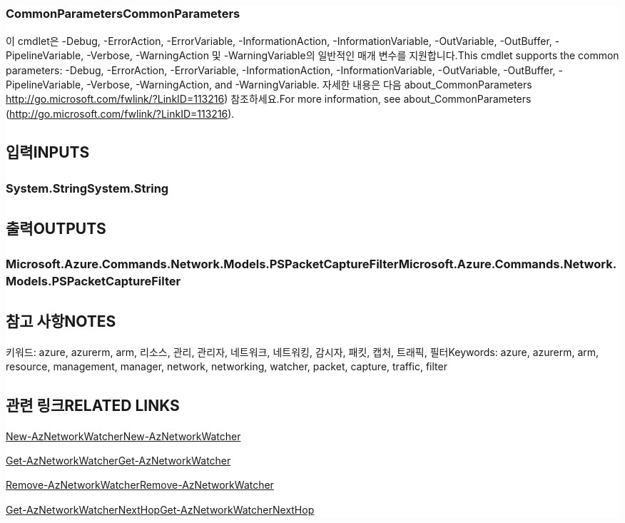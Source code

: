 ### <span data-ttu-id="23b21-140">CommonParameters</span><span class="sxs-lookup"><span data-stu-id="23b21-140">CommonParameters</span></span>
<span data-ttu-id="23b21-141">이 cmdlet은 -Debug, -ErrorAction, -ErrorVariable, -InformationAction, -InformationVariable, -OutVariable, -OutBuffer, -PipelineVariable, -Verbose, -WarningAction 및 -WarningVariable의 일반적인 매개 변수를 지원합니다.</span><span class="sxs-lookup"><span data-stu-id="23b21-141">This cmdlet supports the common parameters: -Debug, -ErrorAction, -ErrorVariable, -InformationAction, -InformationVariable, -OutVariable, -OutBuffer, -PipelineVariable, -Verbose, -WarningAction, and -WarningVariable.</span></span> <span data-ttu-id="23b21-142">자세한 내용은 다음 about_CommonParameters http://go.microsoft.com/fwlink/?LinkID=113216) 참조하세요.</span><span class="sxs-lookup"><span data-stu-id="23b21-142">For more information, see about_CommonParameters (http://go.microsoft.com/fwlink/?LinkID=113216).</span></span>

## <span data-ttu-id="23b21-143">입력</span><span class="sxs-lookup"><span data-stu-id="23b21-143">INPUTS</span></span>

### <span data-ttu-id="23b21-144">System.String</span><span class="sxs-lookup"><span data-stu-id="23b21-144">System.String</span></span>

## <span data-ttu-id="23b21-145">출력</span><span class="sxs-lookup"><span data-stu-id="23b21-145">OUTPUTS</span></span>

### <span data-ttu-id="23b21-146">Microsoft.Azure.Commands.Network.Models.PSPacketCaptureFilter</span><span class="sxs-lookup"><span data-stu-id="23b21-146">Microsoft.Azure.Commands.Network.Models.PSPacketCaptureFilter</span></span>

## <span data-ttu-id="23b21-147">참고 사항</span><span class="sxs-lookup"><span data-stu-id="23b21-147">NOTES</span></span>
<span data-ttu-id="23b21-148">키워드: azure, azurerm, arm, 리소스, 관리, 관리자, 네트워크, 네트워킹, 감시자, 패킷, 캡처, 트래픽, 필터</span><span class="sxs-lookup"><span data-stu-id="23b21-148">Keywords: azure, azurerm, arm, resource, management, manager, network, networking, watcher, packet, capture, traffic, filter</span></span> 

## <span data-ttu-id="23b21-149">관련 링크</span><span class="sxs-lookup"><span data-stu-id="23b21-149">RELATED LINKS</span></span>

[<span data-ttu-id="23b21-150">New-AzNetworkWatcher</span><span class="sxs-lookup"><span data-stu-id="23b21-150">New-AzNetworkWatcher</span></span>](./New-AzNetworkWatcher.md)

[<span data-ttu-id="23b21-151">Get-AzNetworkWatcher</span><span class="sxs-lookup"><span data-stu-id="23b21-151">Get-AzNetworkWatcher</span></span>](./Get-AzNetworkWatcher.md)

[<span data-ttu-id="23b21-152">Remove-AzNetworkWatcher</span><span class="sxs-lookup"><span data-stu-id="23b21-152">Remove-AzNetworkWatcher</span></span>](./Remove-AzNetworkWatcher.md)

[<span data-ttu-id="23b21-153">Get-AzNetworkWatcherNextHop</span><span class="sxs-lookup"><span data-stu-id="23b21-153">Get-AzNetworkWatcherNextHop</span></span>](./Get-AzNetworkWatcherNextHop.md)
